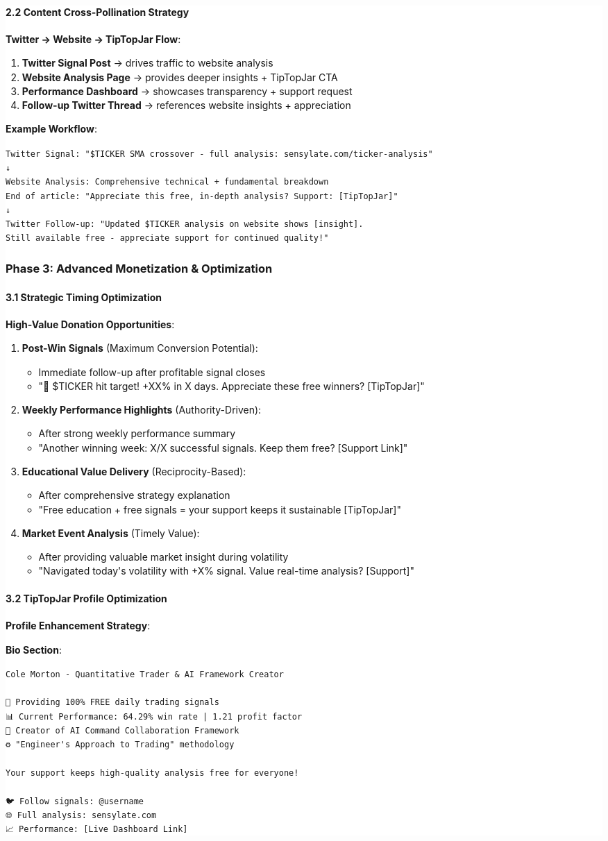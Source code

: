 #### 2.2 Content Cross-Pollination Strategy
**Twitter → Website → TipTopJar Flow**:

1. **Twitter Signal Post** → drives traffic to website analysis
2. **Website Analysis Page** → provides deeper insights + TipTopJar CTA
3. **Performance Dashboard** → showcases transparency + support request
4. **Follow-up Twitter Thread** → references website insights + appreciation

**Example Workflow**:
```
Twitter Signal: "$TICKER SMA crossover - full analysis: sensylate.com/ticker-analysis"
↓
Website Analysis: Comprehensive technical + fundamental breakdown
End of article: "Appreciate this free, in-depth analysis? Support: [TipTopJar]"
↓
Twitter Follow-up: "Updated $TICKER analysis on website shows [insight].
Still available free - appreciate support for continued quality!"
```

### Phase 3: Advanced Monetization & Optimization

#### 3.1 Strategic Timing Optimization
**High-Value Donation Opportunities**:

1. **Post-Win Signals** (Maximum Conversion Potential):
   - Immediate follow-up after profitable signal closes
   - "🎉 $TICKER hit target! +XX% in X days. Appreciate these free winners? [TipTopJar]"

2. **Weekly Performance Highlights** (Authority-Driven):
   - After strong weekly performance summary
   - "Another winning week: X/X successful signals. Keep them free? [Support Link]"

3. **Educational Value Delivery** (Reciprocity-Based):
   - After comprehensive strategy explanation
   - "Free education + free signals = your support keeps it sustainable [TipTopJar]"

4. **Market Event Analysis** (Timely Value):
   - After providing valuable market insight during volatility
   - "Navigated today's volatility with +X% signal. Value real-time analysis? [Support]"

#### 3.2 TipTopJar Profile Optimization
**Profile Enhancement Strategy**:

**Bio Section**:
```
Cole Morton - Quantitative Trader & AI Framework Creator

🎯 Providing 100% FREE daily trading signals
📊 Current Performance: 64.29% win rate | 1.21 profit factor
🧠 Creator of AI Command Collaboration Framework
⚙️ "Engineer's Approach to Trading" methodology

Your support keeps high-quality analysis free for everyone!

🐦 Follow signals: @username
🌐 Full analysis: sensylate.com
📈 Performance: [Live Dashboard Link]
```
